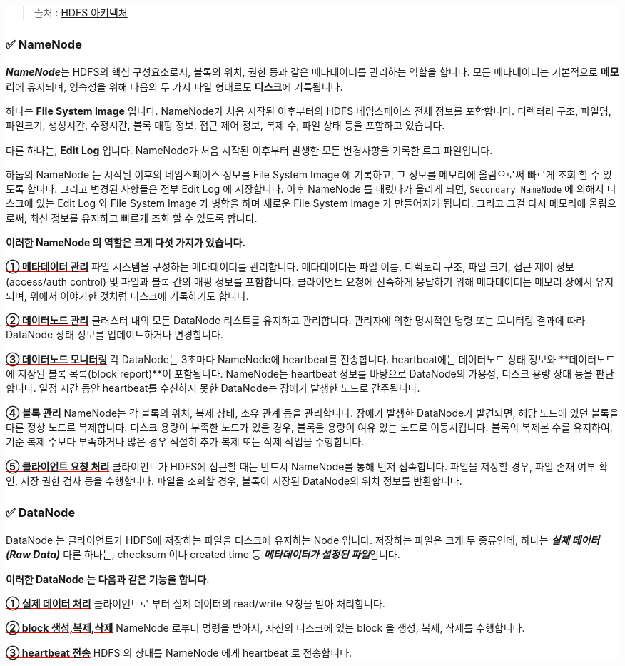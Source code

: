> 출처 : [HDFS 아키텍처](https://www.cloudduggu.com/hadoop/hdfs/)

### ✅ NameNode
***NameNode***는 HDFS의 핵심 구성요소로서, 블록의 위치, 권한 등과 같은 메타데이터를 관리하는 역할을 합니다. 모든 메타데이터는 기본적으로 **메모리**에 유지되며, 영속성을 위해 다음의 두 가지 파일 형태로도 **디스크**에 기록됩니다.

하나는 **File System Image** 입니다.
NameNode가 처음 시작된 이후부터의 HDFS 네임스페이스 전체 정보를 포함합니다.
디렉터리 구조, 파일명, 파일크기, 생성시간, 수정시간, 블록 매핑 정보, 접근 제어 정보, 복제 수, 파일 상태 등을 포함하고 있습니다.

다른 하나는, **Edit Log** 입니다.
NameNode가 처음 시작된 이후부터 발생한 모든 변경사항을 기록한 로그 파일입니다.

하둡의 NameNode 는 시작된 이후의 네임스페이스 정보를 File System Image 에 기록하고, 그 정보를 메모리에 올림으로써 빠르게 조회 할 수 있도록 합니다. 그리고 변경된 사항들은 전부 Edit Log 에 저장합니다. 이후 NameNode 를 내렸다가 올리게 되면, `Secondary NameNode` 에 의해서 디스크에 있는 Edit Log 와 File System Image 가 병합을 하며 새로운 File System Image 가 만들어지게 됩니다. 그리고 그걸 다시 메모리에 올림으로써, 최신 정보를 유지하고 빠르게 조회 할 수 있도록 합니다.

**이러한 NameNode 의 역할은 크게 다섯 가지가 있습니다.**

<span style="text-decoration: underline; text-decoration-color: red;">**① 메타데이터 관리**</span>
파일 시스템을 구성하는 메타데이터를 관리합니다. 메타데이터는 파일 이름, 디렉토리 구조, 파일 크기, 접근 제어 정보(access/auth control) 및 파일과 블록 간의 매핑 정보를 포함합니다. 클라이언트 요청에 신속하게 응답하기 위해 메타데이터는 메모리 상에서 유지되며, 위에서 이야기한 것처럼 디스크에 기록하기도 합니다.

<span style="text-decoration: underline; text-decoration-color: red;">**② 데이터노드 관리**</span>
클러스터 내의 모든 DataNode 리스트를 유지하고 관리합니다. 관리자에 의한 명시적인 명령 또는 모니터링 결과에 따라 DataNode 상태 정보를 업데이트하거나 변경합니다.

<span style="text-decoration: underline; text-decoration-color: red;">**③ 데이터노드 모니터링**</span>
각 DataNode는 3초마다 NameNode에 heartbeat를 전송합니다. heartbeat에는 데이터노드 상태 정보와 **데이터노드에 저장된 블록 목록(block report)**이 포함됩니다. NameNode는 heartbeat 정보를 바탕으로 DataNode의 가용성, 디스크 용량 상태 등을 판단합니다. 일정 시간 동안 heartbeat를 수신하지 못한 DataNode는 장애가 발생한 노드로 간주됩니다.

<span style="text-decoration: underline; text-decoration-color: red;">**④ 블록 관리**</span>
NameNode는 각 블록의 위치, 복제 상태, 소유 관계 등을 관리합니다. 장애가 발생한 DataNode가 발견되면, 해당 노드에 있던 블록을 다른 정상 노드로 복제합니다. 디스크 용량이 부족한 노드가 있을 경우, 블록을 용량이 여유 있는 노드로 이동시킵니다. 블록의 복제본 수를 유지하여, 기준 복제 수보다 부족하거나 많은 경우 적절히 추가 복제 또는 삭제 작업을 수행합니다.

<span style="text-decoration: underline; text-decoration-color: red;">**⑤ 클라이언트 요청 처리**</span>
클라이언트가 HDFS에 접근할 때는 반드시 NameNode를 통해 먼저 접속합니다. 파일을 저장할 경우, 파일 존재 여부 확인, 저장 권한 검사 등을 수행합니다. 파일을 조회할 경우, 블록이 저장된 DataNode의 위치 정보를 반환합니다.


### ✅ DataNode
DataNode 는 클라이언트가 HDFS에 저장하는 파일을 디스크에 유지하는 Node 입니다.
저장하는 파일은 크게 두 종류인데, 하나는 ***실제 데이터(Raw Data)*** 다른 하나는, checksum 이나 created time 등 ***메타데이터가 설정된 파일***입니다.

**이러한 DataNode 는 다음과 같은 기능을 합니다.**

<span style="text-decoration: underline; text-decoration-color: red;">**① 실제 데이터 처리**</span>
클라이언트로 부터 실제 데이터의 read/write 요청을 받아 처리합니다.

<span style="text-decoration: underline; text-decoration-color: red;">**② block 생성,복제,삭제**</span>
NameNode 로부터 명령을 받아서, 자신의 디스크에 있는 block 을 생성, 복제, 삭제를 수행합니다.

<span style="text-decoration: underline; text-decoration-color: red;">**③ heartbeat 전송**</span>
HDFS 의 상태를 NameNode 에게 heartbeat 로 전송합니다.
